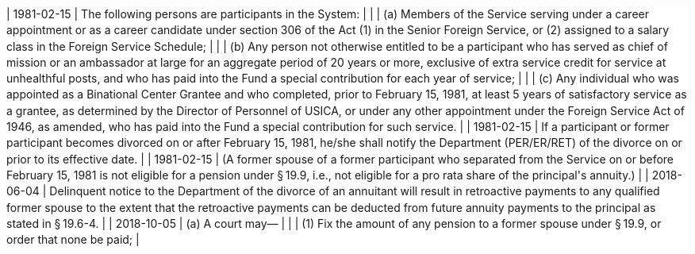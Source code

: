 | 1981-02-15 | The following persons are participants in the System:                                                                                                                                                                                                                                                                                                                                                                                                                                                                                                                                                                                                    |
|            |             (a) Members of the Service serving under a career appointment or as a career candidate under section 306 of the Act (1) in the Senior Foreign Service, or (2) assigned to a salary class in the Foreign Service Schedule;                                                                                                                                                                                                                                                                                                                                                                                                                    |
|            |             (b) Any person not otherwise entitled to be a participant who has served as chief of mission or an ambassador at large for an aggregate period of 20 years or more, exclusive of extra service credit for service at unhealthful posts, and who has paid into the Fund a special contribution for each year of service;                                                                                                                                                                                                                                                                                                                      |
|            |             (c) Any individual who was appointed as a Binational Center Grantee and who completed, prior to February 15, 1981, at least 5 years of satisfactory service as a grantee, as determined by the Director of Personnel of USICA, or under any other appointment under the Foreign Service Act of 1946, as amended, who has paid into the Fund a special contribution for such service.                                                                                                                                                                                                                                                         |
| 1981-02-15 | If a participant or former participant becomes divorced on or after February 15, 1981, he/she shall notify the Department (PER/ER/RET) of the divorce on or prior to its effective date.                                                                                                                                                                                                                                                                                                                                                                                                                                                                 |
| 1981-02-15 | (A former spouse of a former participant who separated from the Service on or before February 15, 1981 is not eligible for a pension under &#167;&#8201;19.9, i.e., not eligible for a pro rata share of the principal's annuity.)                                                                                                                                                                                                                                                                                                                                                                                                                       |
| 2018-06-04 | Delinquent notice to the Department of the divorce of an annuitant will result in retroactive payments to any qualified former spouse to the extent that the retroactive payments can be deducted from future annuity payments to the principal as stated in &#167;&#8201;19.6-4.                                                                                                                                                                                                                                                                                                                                                                        |
| 2018-10-05 | (a) A court may&#8212;                                                                                                                                                                                                                                                                                                                                                                                                                                                                                                                                                                                                                                   |
|            |             (1) Fix the amount of any pension to a former spouse under &#167;&#8201;19.9, or order that none be paid;                                                                                                                                                                                                                                                                                                                                                                                                                                                                                                                                    |